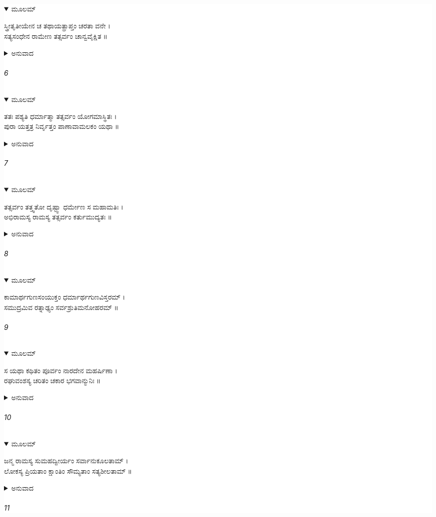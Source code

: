 <details open><summary>ಮೂಲಮ್</summary>

ಸ್ತ್ರೀತೃತೀಯೇನ ಚ ತಥಾಯತ್ಪ್ರಾಪ್ತಂ ಚರತಾ ವನೇ ।  
ಸತ್ಯಸಂಧೇನ ರಾಮೇಣ ತತ್ಸರ್ವಂ ಚಾನ್ವವೈಕ್ಷಿತ ॥
</details>

<details><summary>ಅನುವಾದ</summary></details>

###### 6


<details open><summary>ಮೂಲಮ್</summary>

ತತಃ ಪಶ್ಯತಿ ಧರ್ಮಾತ್ಮಾ ತತ್ಸರ್ವಂ ಯೋಗಮಾಸ್ಥಿತಃ ।  
ಪುರಾ ಯತ್ತತ್ರ ನಿರ್ವೃತ್ತಂ ಪಾಣಾವಾಮಲಕಂ ಯಥಾ ॥
</details>

<details><summary>ಅನುವಾದ</summary></details>

###### 7


<details open><summary>ಮೂಲಮ್</summary>

ತತ್ಸರ್ವಂ ತತ್ತ್ವತೋ ದೃಷ್ಟ್ವಾ ಧರ್ಮೇಣ ಸ ಮಹಾಮತಿಃ ।  
ಅಭಿರಾಮಸ್ಯ ರಾಮಸ್ಯ ತತ್ಸರ್ವಂ ಕರ್ತುಮುದ್ಯತಃ ॥
</details>

<details><summary>ಅನುವಾದ</summary></details>

###### 8


<details open><summary>ಮೂಲಮ್</summary>

ಕಾಮಾರ್ಥಗುಣಸಂಯುಕ್ತಂ ಧರ್ಮಾರ್ಥಗುಣವಿಸ್ತರಮ್ ।  
ಸಮುದ್ರಮಿವ ರತ್ನಾಢ್ಯಂ ಸರ್ವಶ್ರುತಿಮನೋಹರಮ್ ॥
</details>

###### 9


<details open><summary>ಮೂಲಮ್</summary>

ಸ ಯಥಾ ಕಥಿತಂ ಪೂರ್ವಂ ನಾರದೇನ ಮಹರ್ಷಿಣಾ ।  
ರಘುವಂಶಸ್ಯ ಚರಿತಂ ಚಕಾರ ಭಗವಾನ್ಮುನಿಃ ॥
</details>

<details><summary>ಅನುವಾದ</summary></details>

###### 10


<details open><summary>ಮೂಲಮ್</summary>

ಜನ್ಮ ರಾಮಸ್ಯ ಸುಮಹದ್ವೀರ್ಯಂ ಸರ್ವಾನುಕೂಲತಾಮ್ ।  
ಲೋಕಸ್ಯ ಪ್ರಿಯತಾಂ ಕ್ಷಾಂತಿಂ ಸೌಮ್ಯತಾಂ ಸತ್ಯಶೀಲತಾಮ್ ॥
</details>

<details><summary>ಅನುವಾದ</summary></details>

###### 11
